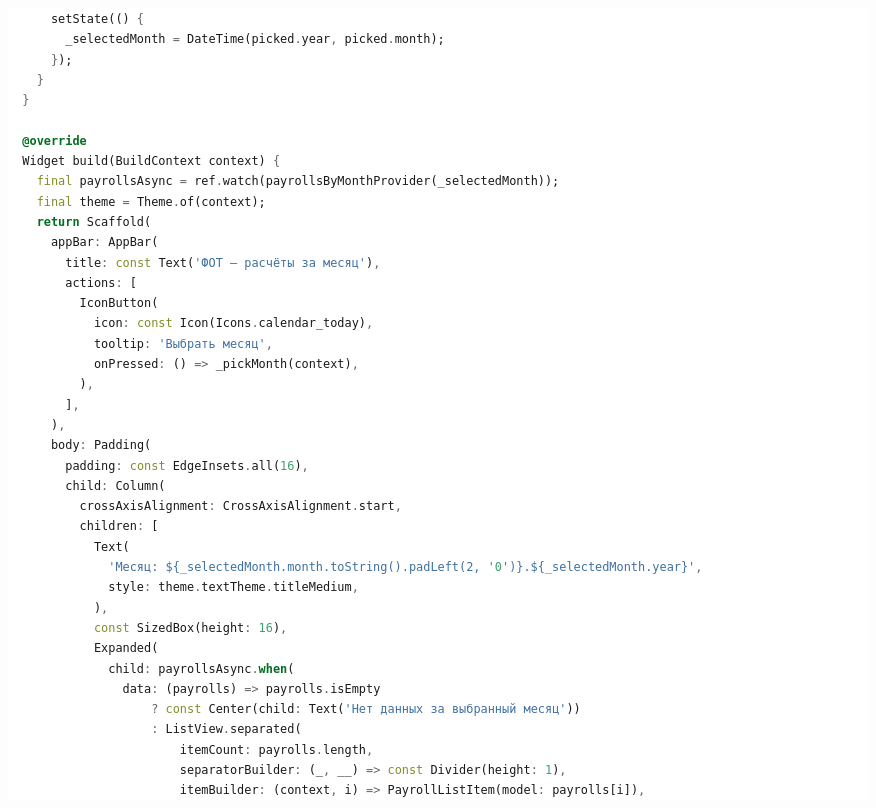 ```dart
      setState(() {
        _selectedMonth = DateTime(picked.year, picked.month);
      });
    }
  }

  @override
  Widget build(BuildContext context) {
    final payrollsAsync = ref.watch(payrollsByMonthProvider(_selectedMonth));
    final theme = Theme.of(context);
    return Scaffold(
      appBar: AppBar(
        title: const Text('ФОТ — расчёты за месяц'),
        actions: [
          IconButton(
            icon: const Icon(Icons.calendar_today),
            tooltip: 'Выбрать месяц',
            onPressed: () => _pickMonth(context),
          ),
        ],
      ),
      body: Padding(
        padding: const EdgeInsets.all(16),
        child: Column(
          crossAxisAlignment: CrossAxisAlignment.start,
          children: [
            Text(
              'Месяц: ${_selectedMonth.month.toString().padLeft(2, '0')}.${_selectedMonth.year}',
              style: theme.textTheme.titleMedium,
            ),
            const SizedBox(height: 16),
            Expanded(
              child: payrollsAsync.when(
                data: (payrolls) => payrolls.isEmpty
                    ? const Center(child: Text('Нет данных за выбранный месяц'))
                    : ListView.separated(
                        itemCount: payrolls.length,
                        separatorBuilder: (_, __) => const Divider(height: 1),
                        itemBuilder: (context, i) => PayrollListItem(model: payrolls[i]),
